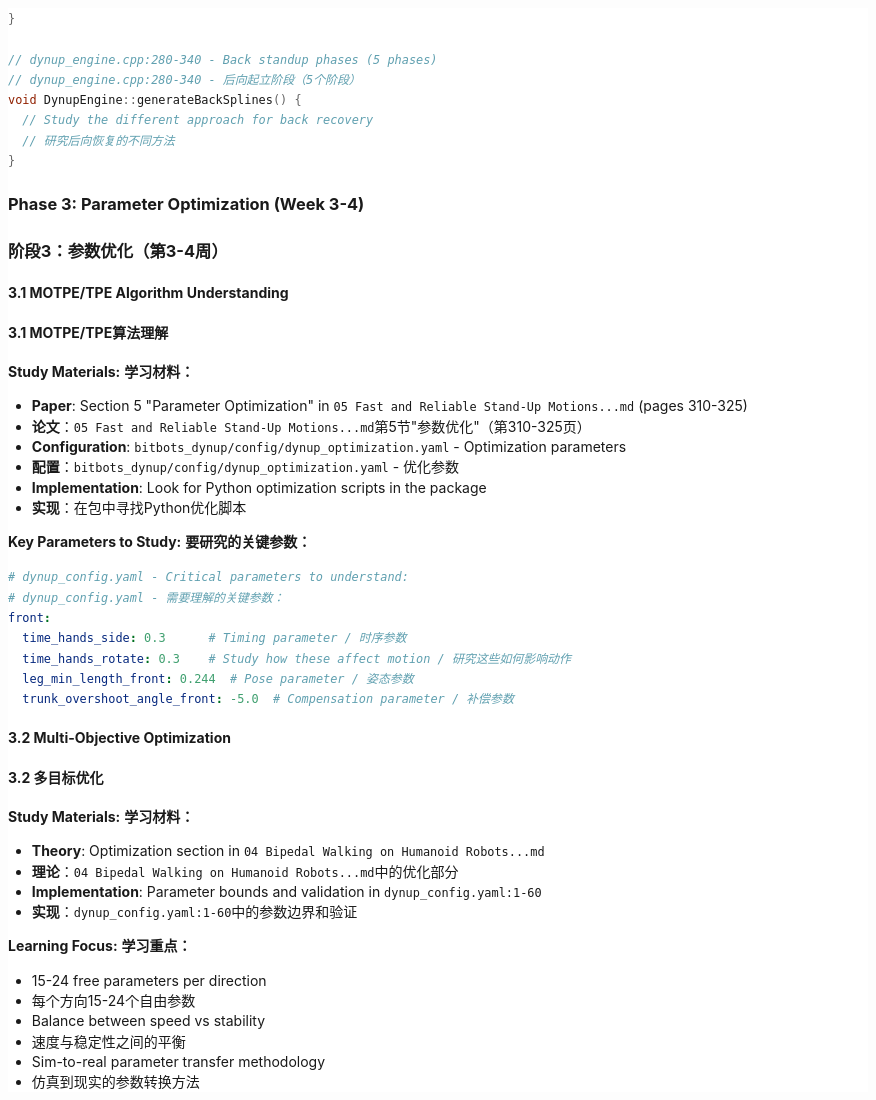 ```cpp
}

// dynup_engine.cpp:280-340 - Back standup phases (5 phases)
// dynup_engine.cpp:280-340 - 后向起立阶段（5个阶段）
void DynupEngine::generateBackSplines() {
  // Study the different approach for back recovery
  // 研究后向恢复的不同方法
}
```

### Phase 3: Parameter Optimization (Week 3-4)
### 阶段3：参数优化（第3-4周）

#### 3.1 MOTPE/TPE Algorithm Understanding
#### 3.1 MOTPE/TPE算法理解

**Study Materials:**
**学习材料：**
- **Paper**: Section 5 "Parameter Optimization" in `05 Fast and Reliable Stand-Up Motions...md` (pages 310-325)
- **论文**：`05 Fast and Reliable Stand-Up Motions...md`第5节"参数优化"（第310-325页）
- **Configuration**: `bitbots_dynup/config/dynup_optimization.yaml` - Optimization parameters
- **配置**：`bitbots_dynup/config/dynup_optimization.yaml` - 优化参数
- **Implementation**: Look for Python optimization scripts in the package
- **实现**：在包中寻找Python优化脚本

**Key Parameters to Study:**
**要研究的关键参数：**
```yaml
# dynup_config.yaml - Critical parameters to understand:
# dynup_config.yaml - 需要理解的关键参数：
front:
  time_hands_side: 0.3      # Timing parameter / 时序参数
  time_hands_rotate: 0.3    # Study how these affect motion / 研究这些如何影响动作
  leg_min_length_front: 0.244  # Pose parameter / 姿态参数
  trunk_overshoot_angle_front: -5.0  # Compensation parameter / 补偿参数
```

#### 3.2 Multi-Objective Optimization
#### 3.2 多目标优化

**Study Materials:**
**学习材料：**
- **Theory**: Optimization section in `04 Bipedal Walking on Humanoid Robots...md`
- **理论**：`04 Bipedal Walking on Humanoid Robots...md`中的优化部分
- **Implementation**: Parameter bounds and validation in `dynup_config.yaml:1-60`
- **实现**：`dynup_config.yaml:1-60`中的参数边界和验证

**Learning Focus:**
**学习重点：**
- 15-24 free parameters per direction
- 每个方向15-24个自由参数
- Balance between speed vs stability
- 速度与稳定性之间的平衡
- Sim-to-real parameter transfer methodology
- 仿真到现实的参数转换方法
